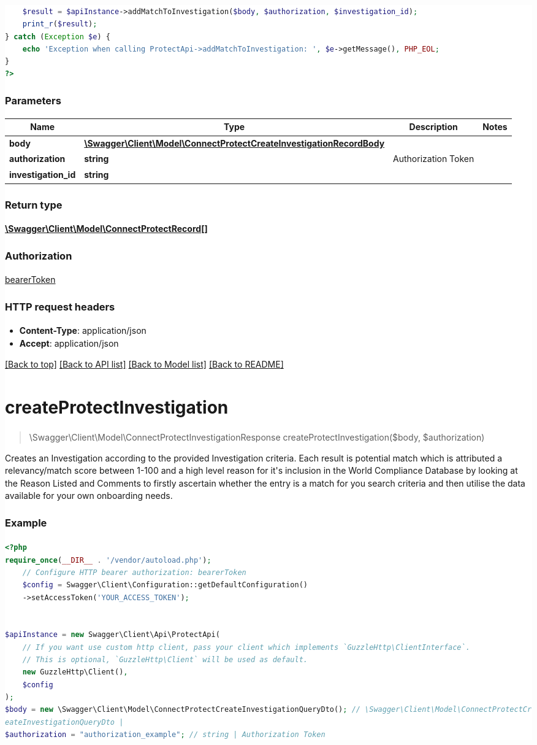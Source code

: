 ```php
    $result = $apiInstance->addMatchToInvestigation($body, $authorization, $investigation_id);
    print_r($result);
} catch (Exception $e) {
    echo 'Exception when calling ProtectApi->addMatchToInvestigation: ', $e->getMessage(), PHP_EOL;
}
?>
```

### Parameters

Name | Type | Description  | Notes
------------- | ------------- | ------------- | -------------
 **body** | [**\Swagger\Client\Model\ConnectProtectCreateInvestigationRecordBody**](../Model/ConnectProtectCreateInvestigationRecordBody.md)|  |
 **authorization** | **string**| Authorization Token |
 **investigation_id** | **string**|  |

### Return type

[**\Swagger\Client\Model\ConnectProtectRecord[]**](../Model/ConnectProtectRecord.md)

### Authorization

[bearerToken](../../README.md#bearerToken)

### HTTP request headers

 - **Content-Type**: application/json
 - **Accept**: application/json

[[Back to top]](#) [[Back to API list]](../../README.md#documentation-for-api-endpoints) [[Back to Model list]](../../README.md#documentation-for-models) [[Back to README]](../../README.md)

# **createProtectInvestigation**
> \Swagger\Client\Model\ConnectProtectInvestigationResponse createProtectInvestigation($body, $authorization)



Creates an Investigation according to the provided Investigation criteria. Each result is potential match which is attributed a relevancy/match score between 1-100 and a high level reason for it's inclusion in the World Compliance Database by looking at the Reason Listed and Comments to firstly ascertain whether the entry is a match for you search criteria and then utilise the data available for your own onboarding needs.

### Example
```php
<?php
require_once(__DIR__ . '/vendor/autoload.php');
    // Configure HTTP bearer authorization: bearerToken
    $config = Swagger\Client\Configuration::getDefaultConfiguration()
    ->setAccessToken('YOUR_ACCESS_TOKEN');


$apiInstance = new Swagger\Client\Api\ProtectApi(
    // If you want use custom http client, pass your client which implements `GuzzleHttp\ClientInterface`.
    // This is optional, `GuzzleHttp\Client` will be used as default.
    new GuzzleHttp\Client(),
    $config
);
$body = new \Swagger\Client\Model\ConnectProtectCreateInvestigationQueryDto(); // \Swagger\Client\Model\ConnectProtectCreateInvestigationQueryDto | 
$authorization = "authorization_example"; // string | Authorization Token
```